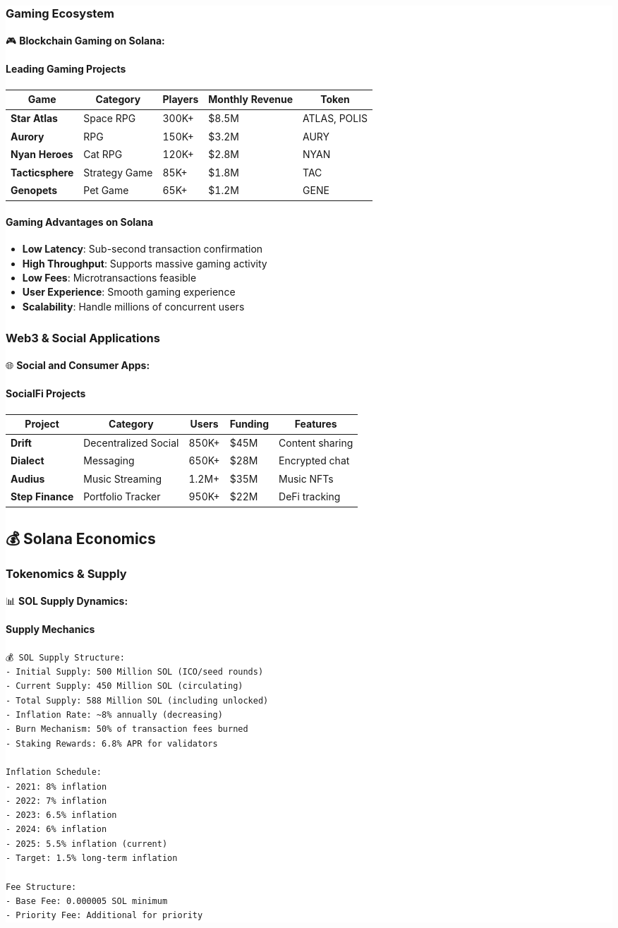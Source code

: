 ### **Gaming Ecosystem**
🎮 **Blockchain Gaming on Solana:**

#### **Leading Gaming Projects**
| **Game** | **Category** | **Players** | **Monthly Revenue** | **Token** |
|----------|--------------|-------------|---------------------|-----------|
| **Star Atlas** | Space RPG | 300K+ | $8.5M | ATLAS, POLIS |
| **Aurory** | RPG | 150K+ | $3.2M | AURY |
| **Nyan Heroes** | Cat RPG | 120K+ | $2.8M | NYAN |
| **Tacticsphere** | Strategy Game | 85K+ | $1.8M | TAC |
| **Genopets** | Pet Game | 65K+ | $1.2M | GENE |

#### **Gaming Advantages on Solana**
- **Low Latency**: Sub-second transaction confirmation
- **High Throughput**: Supports massive gaming activity
- **Low Fees**: Microtransactions feasible
- **User Experience**: Smooth gaming experience
- **Scalability**: Handle millions of concurrent users

### **Web3 & Social Applications**
🌐 **Social and Consumer Apps:**

#### **SocialFi Projects**
| **Project** | **Category** | **Users** | **Funding** | **Features** |
|-------------|--------------|-----------|------------|-------------|
| **Drift** | Decentralized Social | 850K+ | $45M | Content sharing |
| **Dialect** | Messaging | 650K+ | $28M | Encrypted chat |
| **Audius** | Music Streaming | 1.2M+ | $35M | Music NFTs |
| **Step Finance** | Portfolio Tracker | 950K+ | $22M | DeFi tracking |

## 💰 Solana Economics

### **Tokenomics & Supply**
📊 **SOL Supply Dynamics:**

#### **Supply Mechanics**
```
💰 SOL Supply Structure:
- Initial Supply: 500 Million SOL (ICO/seed rounds)
- Current Supply: 450 Million SOL (circulating)
- Total Supply: 588 Million SOL (including unlocked)
- Inflation Rate: ~8% annually (decreasing)
- Burn Mechanism: 50% of transaction fees burned
- Staking Rewards: 6.8% APR for validators

Inflation Schedule:
- 2021: 8% inflation
- 2022: 7% inflation
- 2023: 6.5% inflation
- 2024: 6% inflation
- 2025: 5.5% inflation (current)
- Target: 1.5% long-term inflation

Fee Structure:
- Base Fee: 0.000005 SOL minimum
- Priority Fee: Additional for priority
```